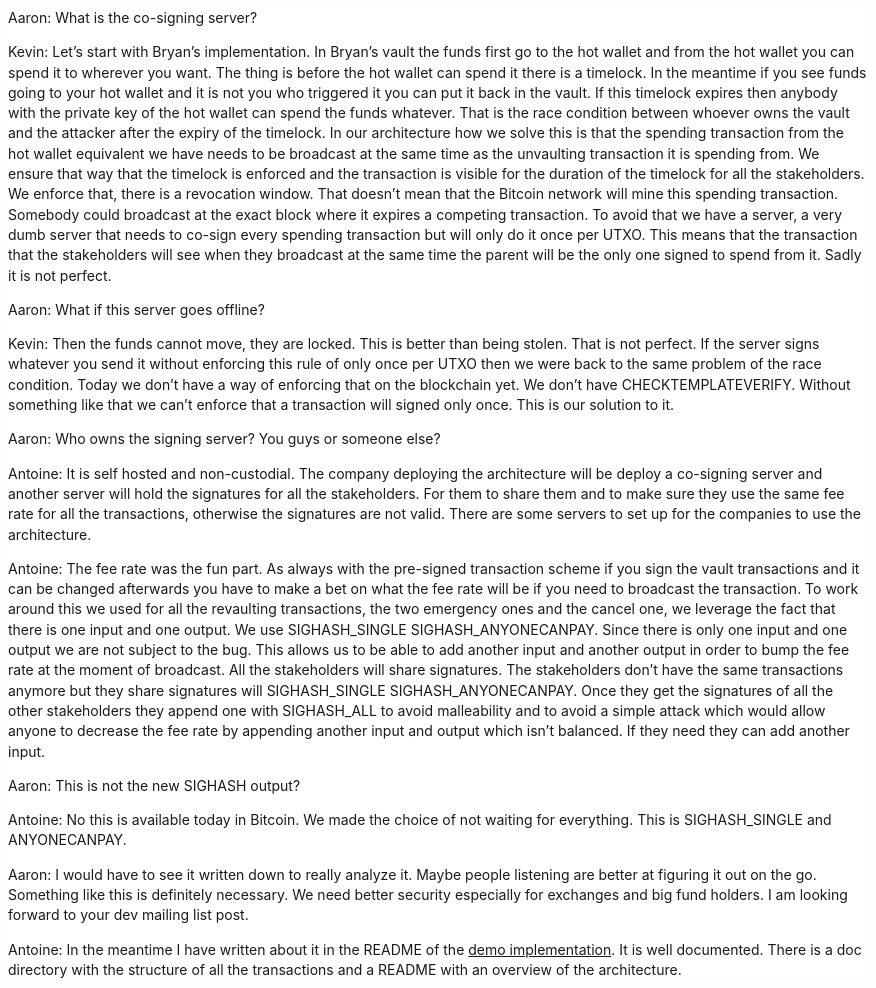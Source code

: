 Aaron: What is the co-signing server?

Kevin: Let’s start with Bryan’s implementation. In Bryan’s vault the funds first go to the hot wallet and from the hot wallet you can spend it to wherever you want. The thing is before the hot wallet can spend it there is a timelock. In the meantime if you see funds going to your hot wallet and it is not you who triggered it you can put it back in the vault. If this timelock expires then anybody with the private key of the hot wallet can spend the funds whatever. That is the race condition between whoever owns the vault and the attacker after the expiry of the timelock. In our architecture how we solve this is that the spending transaction from the hot wallet equivalent we have needs to be broadcast at the same time as the unvaulting transaction it is spending from. We ensure that way that the timelock is enforced and the transaction is visible for the duration of the timelock for all the stakeholders. We enforce that, there is a revocation window. That doesn’t mean that the Bitcoin network will mine this spending transaction. Somebody could broadcast at the exact block where it expires a competing transaction. To avoid that we have a server, a very dumb server that needs to co-sign every spending transaction but will only do it once per UTXO. This means that the transaction that the stakeholders will see when they broadcast at the same time the parent will be the only one signed to spend from it. Sadly it is not perfect.

Aaron: What if this server goes offline?

Kevin: Then the funds cannot move, they are locked. This is better than being stolen. That is not perfect. If the server signs whatever you send it without enforcing this rule 	of only once per UTXO then we were back to the same problem of the race condition. Today we don’t have a way of enforcing that on the blockchain yet. We don’t have CHECKTEMPLATEVERIFY. Without something like that we can’t enforce that a transaction will signed only once. This is our solution to it.

Aaron: Who owns the signing server? You guys or someone else? 

Antoine: It is self hosted and non-custodial. The company deploying the architecture will be deploy a co-signing server and another server will hold the signatures for all the stakeholders. For them to share them and to make sure they use the same fee rate for all the transactions, otherwise the signatures are not valid. There are some servers to set up for the companies to use the architecture.

Antoine: The fee rate was the fun part. As always with the pre-signed transaction scheme if you sign the vault transactions and it can be changed afterwards you have to make a bet on what the fee rate will be if you need to broadcast the transaction. To work around this we used for all the revaulting transactions, the two emergency ones and the cancel one, we leverage the fact that there is one input and one output. We use SIGHASH_SINGLE SIGHASH_ANYONECANPAY. Since there is only one input and one output we are not subject to the bug. This allows us to be able to add another input and another output in order to bump the fee rate at the moment of broadcast. All the stakeholders will share signatures. The stakeholders don’t have the same transactions anymore but they share signatures will SIGHASH_SINGLE SIGHASH_ANYONECANPAY. Once they get the signatures of all the other stakeholders they append one with SIGHASH_ALL to avoid malleability and to avoid a simple attack which would allow anyone to decrease the fee rate by appending another input and output which isn’t balanced. If they need they can add another input.

Aaron: This is not the new SIGHASH output?

Antoine: No this is available today in Bitcoin. We made the choice of not waiting for everything. This is SIGHASH_SINGLE and ANYONECANPAY.

Aaron: I would have to see it written down to really analyze it. Maybe people listening are better at figuring it out on the go. Something like this is definitely necessary. We need better security especially for exchanges and big fund holders. I am looking forward to your dev mailing list post.

Antoine: In the meantime I have written about it in the README of the [demo implementation](https://github.com/re-vault/revault-demo). It is well documented. There is a doc directory with the structure of all the transactions and a README with an overview of the architecture.
